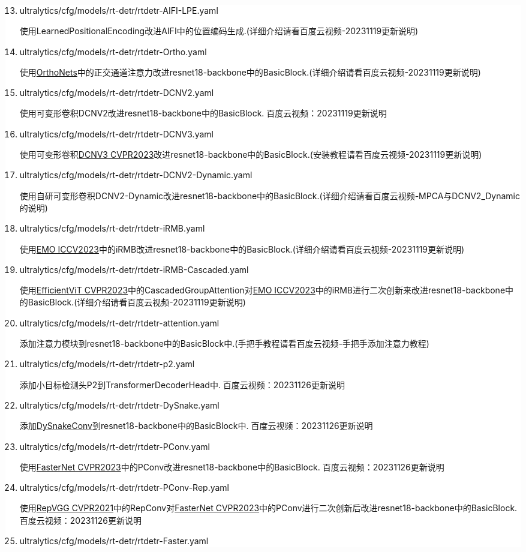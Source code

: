 13. ultralytics/cfg/models/rt-detr/rtdetr-AIFI-LPE.yaml

    使用LearnedPositionalEncoding改进AIFI中的位置编码生成.(详细介绍请看百度云视频-20231119更新说明)

14. ultralytics/cfg/models/rt-detr/rtdetr-Ortho.yaml

    使用[OrthoNets](https://github.com/hady1011/OrthoNets/tree/main)中的正交通道注意力改进resnet18-backbone中的BasicBlock.(详细介绍请看百度云视频-20231119更新说明)

15. ultralytics/cfg/models/rt-detr/rtdetr-DCNV2.yaml

    使用可变形卷积DCNV2改进resnet18-backbone中的BasicBlock.
    百度云视频：20231119更新说明

16. ultralytics/cfg/models/rt-detr/rtdetr-DCNV3.yaml

    使用可变形卷积[DCNV3 CVPR2023](https://github.com/OpenGVLab/InternImage)改进resnet18-backbone中的BasicBlock.(安装教程请看百度云视频-20231119更新说明)

17. ultralytics/cfg/models/rt-detr/rtdetr-DCNV2-Dynamic.yaml

    使用自研可变形卷积DCNV2-Dynamic改进resnet18-backbone中的BasicBlock.(详细介绍请看百度云视频-MPCA与DCNV2_Dynamic的说明)

18. ultralytics/cfg/models/rt-detr/rtdetr-iRMB.yaml

    使用[EMO ICCV2023](https://github.com/zhangzjn/EMO)中的iRMB改进resnet18-backbone中的BasicBlock.(详细介绍请看百度云视频-20231119更新说明)

19. ultralytics/cfg/models/rt-detr/rtdetr-iRMB-Cascaded.yaml

    使用[EfficientViT CVPR2023](https://github.com/microsoft/Cream/tree/main/EfficientViT)中的CascadedGroupAttention对[EMO ICCV2023](https://github.com/zhangzjn/EMO)中的iRMB进行二次创新来改进resnet18-backbone中的BasicBlock.(详细介绍请看百度云视频-20231119更新说明)

20. ultralytics/cfg/models/rt-detr/rtdetr-attention.yaml

    添加注意力模块到resnet18-backbone中的BasicBlock中.(手把手教程请看百度云视频-手把手添加注意力教程)

21. ultralytics/cfg/models/rt-detr/rtdetr-p2.yaml

    添加小目标检测头P2到TransformerDecoderHead中.
    百度云视频：20231126更新说明

22. ultralytics/cfg/models/rt-detr/rtdetr-DySnake.yaml

    添加[DySnakeConv](https://github.com/YaoleiQi/DSCNet)到resnet18-backbone中的BasicBlock中.
    百度云视频：20231126更新说明

23. ultralytics/cfg/models/rt-detr/rtdetr-PConv.yaml

    使用[FasterNet CVPR2023](https://github.com/JierunChen/FasterNet)中的PConv改进resnet18-backbone中的BasicBlock.
    百度云视频：20231126更新说明

24. ultralytics/cfg/models/rt-detr/rtdetr-PConv-Rep.yaml

    使用[RepVGG CVPR2021](https://github.com/DingXiaoH/RepVGG)中的RepConv对[FasterNet CVPR2023](https://github.com/JierunChen/FasterNet)中的PConv进行二次创新后改进resnet18-backbone中的BasicBlock.
    百度云视频：20231126更新说明

25. ultralytics/cfg/models/rt-detr/rtdetr-Faster.yaml
